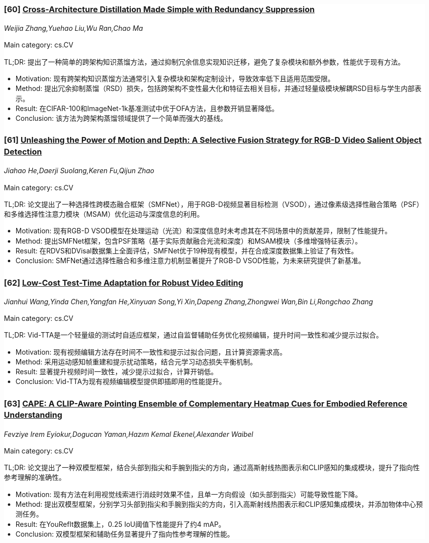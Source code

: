 
### [60] [Cross-Architecture Distillation Made Simple with Redundancy Suppression](https://arxiv.org/abs/2507.21844)
*Weijia Zhang,Yuehao Liu,Wu Ran,Chao Ma*

Main category: cs.CV

TL;DR: 提出了一种简单的跨架构知识蒸馏方法，通过抑制冗余信息实现知识迁移，避免了复杂模块和额外参数，性能优于现有方法。

- Motivation: 现有跨架构知识蒸馏方法通常引入复杂模块和架构定制设计，导致效率低下且适用范围受限。
- Method: 提出冗余抑制蒸馏（RSD）损失，包括跨架构不变性最大化和特征去相关目标，并通过轻量级模块解耦RSD目标与学生内部表示。
- Result: 在CIFAR-100和ImageNet-1k基准测试中优于OFA方法，且参数开销显著降低。
- Conclusion: 该方法为跨架构蒸馏领域提供了一个简单而强大的基线。


### [61] [Unleashing the Power of Motion and Depth: A Selective Fusion Strategy for RGB-D Video Salient Object Detection](https://arxiv.org/abs/2507.21857)
*Jiahao He,Daerji Suolang,Keren Fu,Qijun Zhao*

Main category: cs.CV

TL;DR: 论文提出了一种选择性跨模态融合框架（SMFNet），用于RGB-D视频显著目标检测（VSOD），通过像素级选择性融合策略（PSF）和多维选择性注意力模块（MSAM）优化运动与深度信息的利用。

- Motivation: 现有RGB-D VSOD模型在处理运动（光流）和深度信息时未考虑其在不同场景中的贡献差异，限制了性能提升。
- Method: 提出SMFNet框架，包含PSF策略（基于实际贡献融合光流和深度）和MSAM模块（多维增强特征表示）。
- Result: 在RDVS和DVisal数据集上全面评估，SMFNet优于19种现有模型，并在合成深度数据集上验证了有效性。
- Conclusion: SMFNet通过选择性融合和多维注意力机制显著提升了RGB-D VSOD性能，为未来研究提供了新基准。


### [62] [Low-Cost Test-Time Adaptation for Robust Video Editing](https://arxiv.org/abs/2507.21858)
*Jianhui Wang,Yinda Chen,Yangfan He,Xinyuan Song,Yi Xin,Dapeng Zhang,Zhongwei Wan,Bin Li,Rongchao Zhang*

Main category: cs.CV

TL;DR: Vid-TTA是一个轻量级的测试时自适应框架，通过自监督辅助任务优化视频编辑，提升时间一致性和减少提示过拟合。

- Motivation: 现有视频编辑方法存在时间不一致性和提示过拟合问题，且计算资源需求高。
- Method: 采用运动感知帧重建和提示扰动策略，结合元学习动态损失平衡机制。
- Result: 显著提升视频时间一致性，减少提示过拟合，计算开销低。
- Conclusion: Vid-TTA为现有视频编辑模型提供即插即用的性能提升。


### [63] [CAPE: A CLIP-Aware Pointing Ensemble of Complementary Heatmap Cues for Embodied Reference Understanding](https://arxiv.org/abs/2507.21888)
*Fevziye Irem Eyiokur,Dogucan Yaman,Hazım Kemal Ekenel,Alexander Waibel*

Main category: cs.CV

TL;DR: 论文提出了一种双模型框架，结合头部到指尖和手腕到指尖的方向，通过高斯射线热图表示和CLIP感知的集成模块，提升了指向性参考理解的准确性。

- Motivation: 现有方法在利用视觉线索进行消歧时效果不佳，且单一方向假设（如头部到指尖）可能导致性能下降。
- Method: 提出双模型框架，分别学习头部到指尖和手腕到指尖的方向，引入高斯射线热图表示和CLIP感知集成模块，并添加物体中心预测任务。
- Result: 在YouRefIt数据集上，0.25 IoU阈值下性能提升了约4 mAP。
- Conclusion: 双模型框架和辅助任务显著提升了指向性参考理解的性能。
